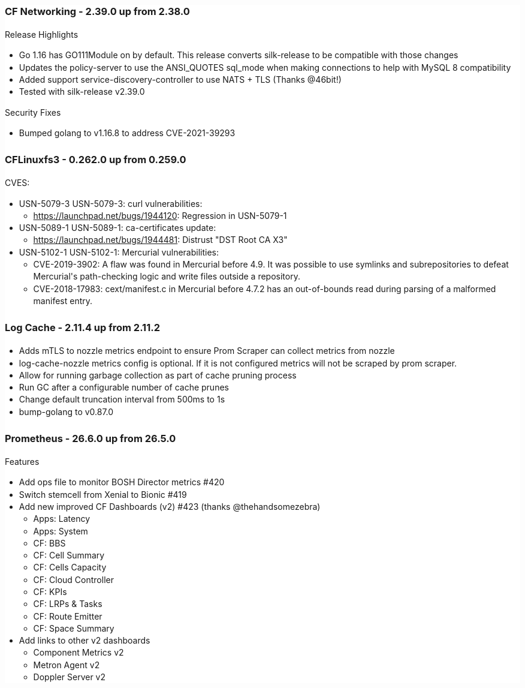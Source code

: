 ### CF Networking - 2.39.0 up from 2.38.0
Release Highlights
* Go 1.16 has GO111Module on by default. This release converts silk-release to be compatible with those changes
* Updates the policy-server to use the ANSI_QUOTES sql_mode when making connections to help with MySQL 8 compatibility
* Added support service-discovery-controller to use NATS + TLS (Thanks @46bit!)
* Tested with silk-release v2.39.0

Security Fixes
* Bumped golang to v1.16.8 to address CVE-2021-39293


### CFLinuxfs3 - 0.262.0 up from 0.259.0
CVES:
* USN-5079-3 USN-5079-3: curl vulnerabilities:
  * https://launchpad.net/bugs/1944120: Regression in USN-5079-1
* USN-5089-1 USN-5089-1: ca-certificates update:
  * https://launchpad.net/bugs/1944481: Distrust "DST Root CA X3"
* USN-5102-1 USN-5102-1: Mercurial vulnerabilities:
  * CVE-2019-3902: A flaw was found in Mercurial before 4.9. It was possible to use symlinks and subrepositories to defeat Mercurial's path-checking logic and write files outside a repository.
  * CVE-2018-17983: cext/manifest.c in Mercurial before 4.7.2 has an out-of-bounds read during parsing of a malformed manifest entry.



### Log Cache - 2.11.4 up from 2.11.2
* Adds mTLS to nozzle metrics endpoint to ensure Prom Scraper can collect metrics from nozzle
* log-cache-nozzle metrics config is optional. If it is not configured metrics will not be scraped by prom scraper.
* Allow for running garbage collection as part of cache pruning process
* Run GC after a configurable number of cache prunes
* Change default truncation interval from 500ms to 1s
* bump-golang to v0.87.0

### Prometheus - 26.6.0 up from 26.5.0
Features
* Add ops file to monitor BOSH Director metrics #420
* Switch stemcell from Xenial to Bionic #419
* Add new improved CF Dashboards (v2) #423 (thanks @thehandsomezebra)
  * Apps: Latency
  * Apps: System
  * CF: BBS
  * CF: Cell Summary
  * CF: Cells Capacity
  * CF: Cloud Controller
  * CF: KPIs
  * CF: LRPs & Tasks
  * CF: Route Emitter
  * CF: Space Summary
* Add links to other v2 dashboards
  * Component Metrics v2
  * Metron Agent v2
  * Doppler Server v2
